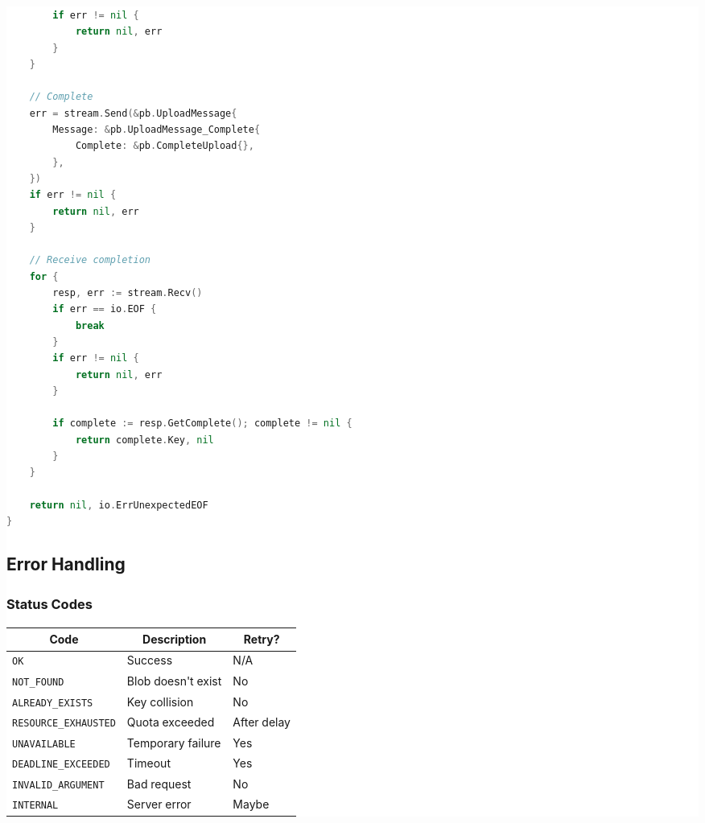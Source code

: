 ```go
        if err != nil {
            return nil, err
        }
    }
    
    // Complete
    err = stream.Send(&pb.UploadMessage{
        Message: &pb.UploadMessage_Complete{
            Complete: &pb.CompleteUpload{},
        },
    })
    if err != nil {
        return nil, err
    }
    
    // Receive completion
    for {
        resp, err := stream.Recv()
        if err == io.EOF {
            break
        }
        if err != nil {
            return nil, err
        }
        
        if complete := resp.GetComplete(); complete != nil {
            return complete.Key, nil
        }
    }
    
    return nil, io.ErrUnexpectedEOF
}
```

## Error Handling

### Status Codes

| Code | Description | Retry? |
|------|-------------|--------|
| `OK` | Success | N/A |
| `NOT_FOUND` | Blob doesn't exist | No |
| `ALREADY_EXISTS` | Key collision | No |
| `RESOURCE_EXHAUSTED` | Quota exceeded | After delay |
| `UNAVAILABLE` | Temporary failure | Yes |
| `DEADLINE_EXCEEDED` | Timeout | Yes |
| `INVALID_ARGUMENT` | Bad request | No |
| `INTERNAL` | Server error | Maybe |
